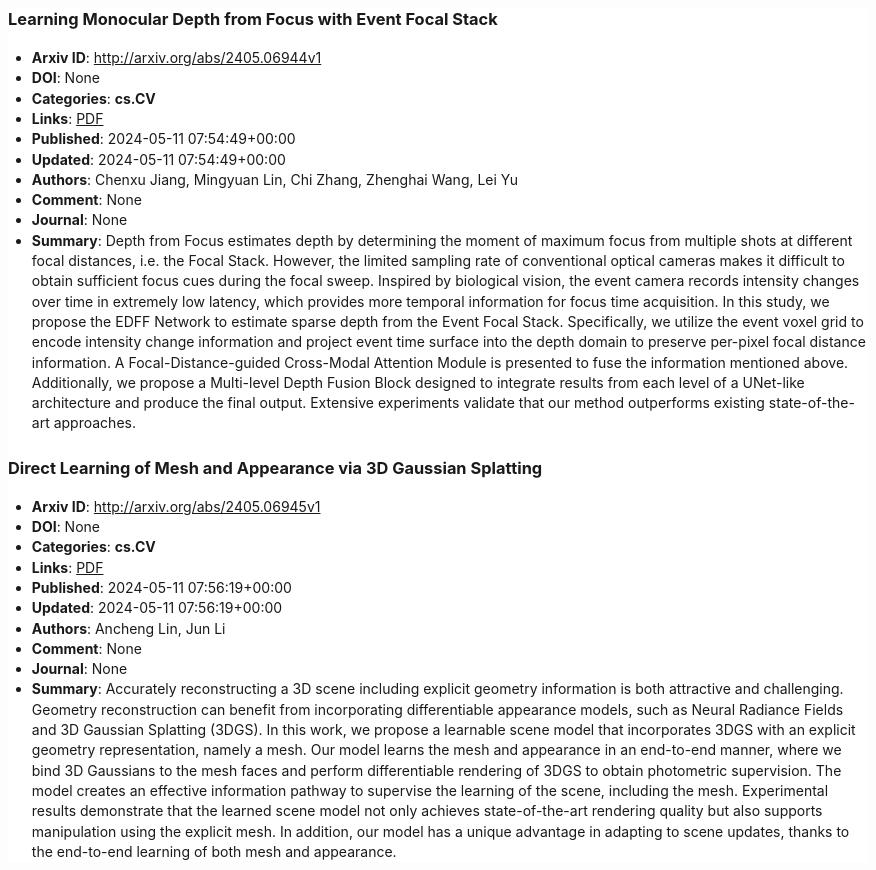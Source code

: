 

### Learning Monocular Depth from Focus with Event Focal Stack
- **Arxiv ID**: http://arxiv.org/abs/2405.06944v1
- **DOI**: None
- **Categories**: **cs.CV**
- **Links**: [PDF](http://arxiv.org/pdf/2405.06944v1)
- **Published**: 2024-05-11 07:54:49+00:00
- **Updated**: 2024-05-11 07:54:49+00:00
- **Authors**: Chenxu Jiang, Mingyuan Lin, Chi Zhang, Zhenghai Wang, Lei Yu
- **Comment**: None
- **Journal**: None
- **Summary**: Depth from Focus estimates depth by determining the moment of maximum focus from multiple shots at different focal distances, i.e. the Focal Stack. However, the limited sampling rate of conventional optical cameras makes it difficult to obtain sufficient focus cues during the focal sweep. Inspired by biological vision, the event camera records intensity changes over time in extremely low latency, which provides more temporal information for focus time acquisition. In this study, we propose the EDFF Network to estimate sparse depth from the Event Focal Stack. Specifically, we utilize the event voxel grid to encode intensity change information and project event time surface into the depth domain to preserve per-pixel focal distance information. A Focal-Distance-guided Cross-Modal Attention Module is presented to fuse the information mentioned above. Additionally, we propose a Multi-level Depth Fusion Block designed to integrate results from each level of a UNet-like architecture and produce the final output. Extensive experiments validate that our method outperforms existing state-of-the-art approaches.



### Direct Learning of Mesh and Appearance via 3D Gaussian Splatting
- **Arxiv ID**: http://arxiv.org/abs/2405.06945v1
- **DOI**: None
- **Categories**: **cs.CV**
- **Links**: [PDF](http://arxiv.org/pdf/2405.06945v1)
- **Published**: 2024-05-11 07:56:19+00:00
- **Updated**: 2024-05-11 07:56:19+00:00
- **Authors**: Ancheng Lin, Jun Li
- **Comment**: None
- **Journal**: None
- **Summary**: Accurately reconstructing a 3D scene including explicit geometry information is both attractive and challenging. Geometry reconstruction can benefit from incorporating differentiable appearance models, such as Neural Radiance Fields and 3D Gaussian Splatting (3DGS). In this work, we propose a learnable scene model that incorporates 3DGS with an explicit geometry representation, namely a mesh. Our model learns the mesh and appearance in an end-to-end manner, where we bind 3D Gaussians to the mesh faces and perform differentiable rendering of 3DGS to obtain photometric supervision. The model creates an effective information pathway to supervise the learning of the scene, including the mesh. Experimental results demonstrate that the learned scene model not only achieves state-of-the-art rendering quality but also supports manipulation using the explicit mesh. In addition, our model has a unique advantage in adapting to scene updates, thanks to the end-to-end learning of both mesh and appearance.



